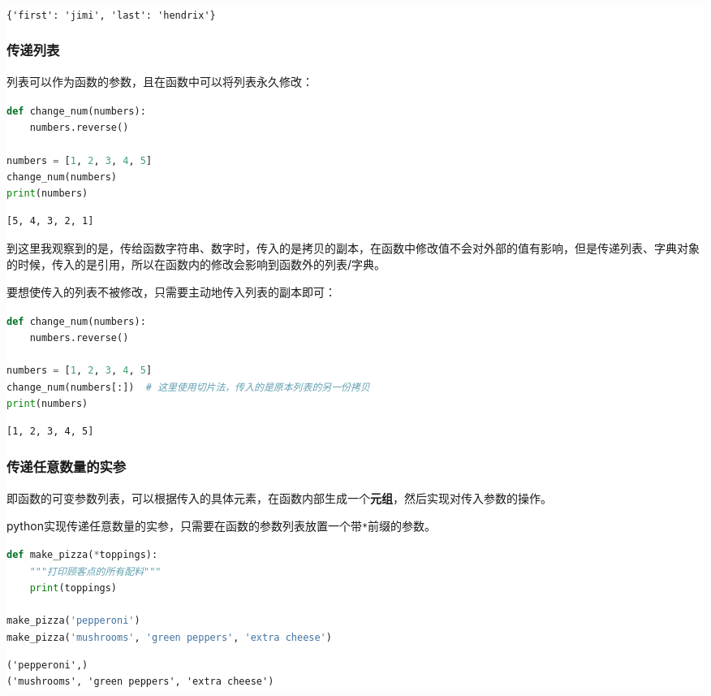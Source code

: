```text 输出结果：
{'first': 'jimi', 'last': 'hendrix'}
```



### 传递列表

列表可以作为函数的参数，且在函数中可以将列表永久修改：

```python
def change_num(numbers):
    numbers.reverse()

numbers = [1, 2, 3, 4, 5]
change_num(numbers)
print(numbers)
```

```text 输出结果：
[5, 4, 3, 2, 1]
```

到这里我观察到的是，传给函数字符串、数字时，传入的是拷贝的副本，在函数中修改值不会对外部的值有影响，但是传递列表、字典对象的时候，传入的是引用，所以在函数内的修改会影响到函数外的列表/字典。

要想使传入的列表不被修改，只需要主动地传入列表的副本即可：

```python
def change_num(numbers):
    numbers.reverse()

numbers = [1, 2, 3, 4, 5]
change_num(numbers[:])	# 这里使用切片法，传入的是原本列表的另一份拷贝
print(numbers)
```

```text 输出结果：
[1, 2, 3, 4, 5]
```



### 传递任意数量的实参

即函数的可变参数列表，可以根据传入的具体元素，在函数内部生成一个**元组**，然后实现对传入参数的操作。

python实现传递任意数量的实参，只需要在函数的参数列表放置一个带`*`前缀的参数。

```python
def make_pizza(*toppings):
    """打印顾客点的所有配料"""
    print(toppings)

make_pizza('pepperoni')
make_pizza('mushrooms', 'green peppers', 'extra cheese')
```

```text 输出结果：
('pepperoni',)
('mushrooms', 'green peppers', 'extra cheese')
```
